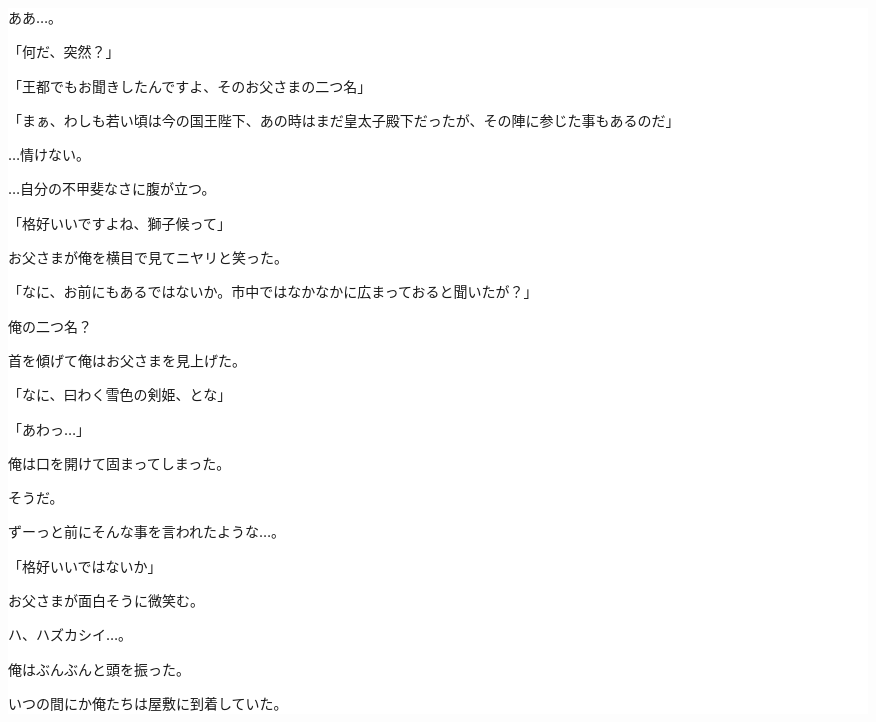  </p>
 <p id="L103">
  ああ…。
 </p>
 <p id="L104">
  「何だ、突然？」
 </p>
 <p id="L105">
  「王都でもお聞きしたんですよ、そのお父さまの二つ名」
 </p>
 <p id="L106">
  「まぁ、わしも若い頃は今の国王陛下、あの時はまだ皇太子殿下だったが、その陣に参じた事もあるのだ」
 </p>
 <p id="L107">
  …情けない。
 </p>
 <p id="L108">
  …自分の不甲斐なさに腹が立つ。
 </p>
 <p id="L109">
  「格好いいですよね、獅子候って」
 </p>
 <p id="L110">
  お父さまが俺を横目で見てニヤリと笑った。
 </p>
 <p id="L111">
  「なに、お前にもあるではないか。市中ではなかなかに広まっておると聞いたが？」
 </p>
 <p id="L112">
  俺の二つ名？
 </p>
 <p id="L113">
  首を傾げて俺はお父さまを見上げた。
 </p>
 <p id="L114">
  「なに、曰わく雪色の剣姫、とな」
 </p>
 <p id="L115">
  「あわっ…」
 </p>
 <p id="L116">
  俺は口を開けて固まってしまった。
 </p>
 <p id="L117">
  そうだ。
 </p>
 <p id="L118">
  ずーっと前にそんな事を言われたような…。
 </p>
 <p id="L119">
  「格好いいではないか」
 </p>
 <p id="L120">
  お父さまが面白そうに微笑む。
 </p>
 <p id="L121">
  ハ、ハズカシイ…。
 </p>
 <p id="L122">
  俺はぶんぶんと頭を振った。
 </p>
 <p id="L123">
  いつの間にか俺たちは屋敷に到着していた。
 </p>